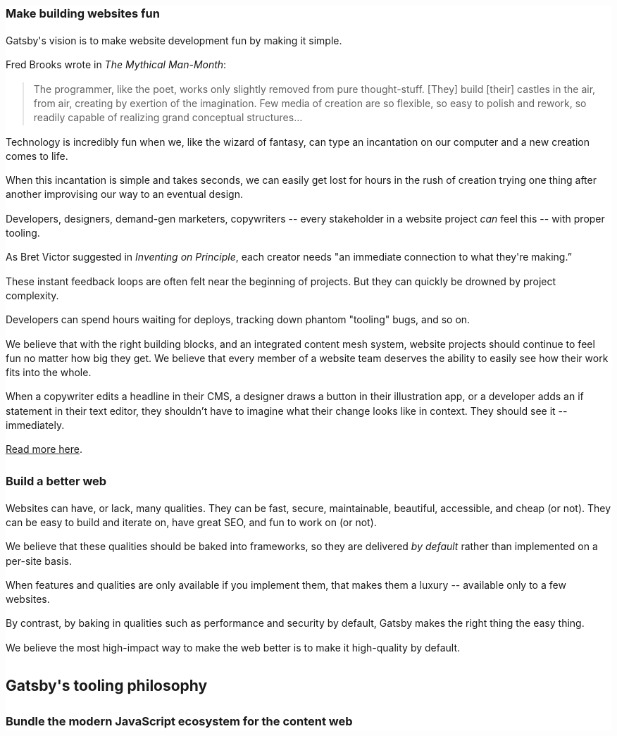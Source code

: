 ### Make building websites fun

Gatsby's vision is to make website development fun by making it simple.

Fred Brooks wrote in _The Mythical Man-Month_:

> The programmer, like the poet, works only slightly removed from pure thought-stuff. [They] build [their] castles in the air, from air, creating by exertion of the imagination. Few media of creation are so flexible, so easy to polish and rework, so readily capable of realizing grand conceptual structures…

Technology is incredibly fun when we, like the wizard of fantasy, can type an incantation on our computer and a new creation comes to life.

When this incantation is simple and takes seconds, we can easily get lost for hours in the rush of creation trying one thing after another improvising our way to an eventual design.

Developers, designers, demand-gen marketers, copywriters -- every stakeholder in a website project _can_ feel this -- with proper tooling.

As Bret Victor suggested in _Inventing on Principle_, each creator needs "an immediate connection to what they're making.”

These instant feedback loops are often felt near the beginning of projects. But they can quickly be drowned by project complexity.

Developers can spend hours waiting for deploys, tracking down phantom "tooling" bugs, and so on.

We believe that with the right building blocks, and an integrated content mesh system, website projects should continue to feel fun no matter how big they get. We believe that every member of a website team deserves the ability to easily see how their work fits into the whole.

When a copywriter edits a headline in their CMS, a designer draws a button in their illustration app, or a developer adds an if statement in their text editor, they shouldn’t have to imagine what their change looks like in context. They should see it -- immediately.

[Read more here](/blog/2017-10-16-making-website-building-fun/).

### Build a better web

Websites can have, or lack, many qualities. They can be fast, secure, maintainable, beautiful, accessible, and cheap (or not). They can be easy to build and iterate on, have great SEO, and fun to work on (or not).

We believe that these qualities should be baked into frameworks, so they are delivered _by default_ rather than implemented on a per-site basis.

When features and qualities are only available if you implement them, that makes them a luxury -- available only to a few websites.

By contrast, by baking in qualities such as performance and security by default, Gatsby makes the right thing the easy thing.

We believe the most high-impact way to make the web better is to make it high-quality by default.

## Gatsby's tooling philosophy

### Bundle the modern JavaScript ecosystem for the content web
